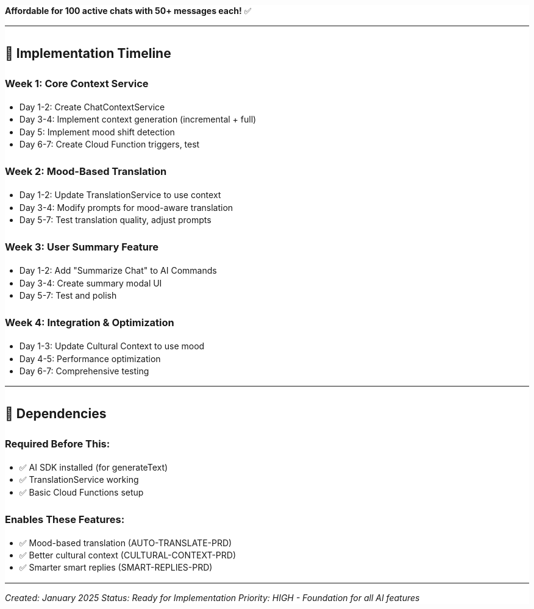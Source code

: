 **Affordable for 100 active chats with 50+ messages each!** ✅

---

## 🚀 **Implementation Timeline**

### **Week 1: Core Context Service**
- Day 1-2: Create ChatContextService
- Day 3-4: Implement context generation (incremental + full)
- Day 5: Implement mood shift detection
- Day 6-7: Create Cloud Function triggers, test

### **Week 2: Mood-Based Translation**
- Day 1-2: Update TranslationService to use context
- Day 3-4: Modify prompts for mood-aware translation
- Day 5-7: Test translation quality, adjust prompts

### **Week 3: User Summary Feature**
- Day 1-2: Add "Summarize Chat" to AI Commands
- Day 3-4: Create summary modal UI
- Day 5-7: Test and polish

### **Week 4: Integration & Optimization**
- Day 1-3: Update Cultural Context to use mood
- Day 4-5: Performance optimization
- Day 6-7: Comprehensive testing

---

## 🎯 **Dependencies**

### **Required Before This:**
- ✅ AI SDK installed (for generateText)
- ✅ TranslationService working
- ✅ Basic Cloud Functions setup

### **Enables These Features:**
- ✅ Mood-based translation (AUTO-TRANSLATE-PRD)
- ✅ Better cultural context (CULTURAL-CONTEXT-PRD)
- ✅ Smarter smart replies (SMART-REPLIES-PRD)

---

*Created: January 2025*
*Status: Ready for Implementation*
*Priority: HIGH - Foundation for all AI features*

